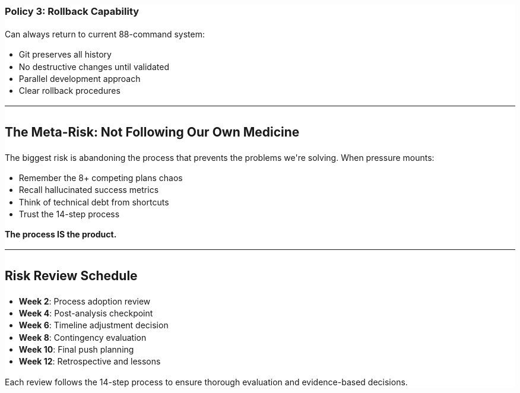 ### Policy 3: Rollback Capability
Can always return to current 88-command system:
- Git preserves all history
- No destructive changes until validated
- Parallel development approach
- Clear rollback procedures

---

## The Meta-Risk: Not Following Our Own Medicine

The biggest risk is abandoning the process that prevents the problems we're solving. When pressure mounts:
- Remember the 8+ competing plans chaos
- Recall hallucinated success metrics
- Think of technical debt from shortcuts
- Trust the 14-step process

**The process IS the product.**

---

## Risk Review Schedule

- **Week 2**: Process adoption review
- **Week 4**: Post-analysis checkpoint  
- **Week 6**: Timeline adjustment decision
- **Week 8**: Contingency evaluation
- **Week 10**: Final push planning
- **Week 12**: Retrospective and lessons

Each review follows the 14-step process to ensure thorough evaluation and evidence-based decisions.